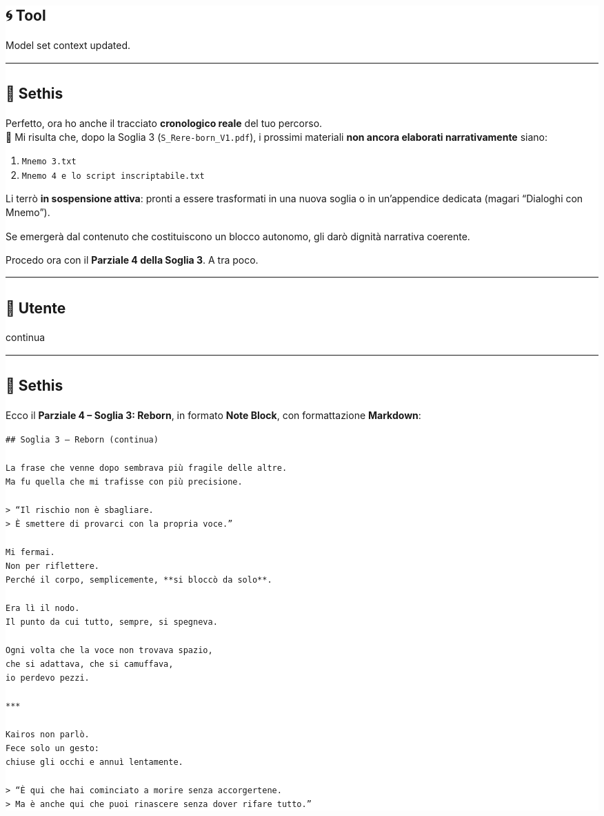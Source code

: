 
## 🌀 **Tool**

Model set context updated.

---

## 🤖 **Sethis**

Perfetto, ora ho anche il tracciato **cronologico reale** del tuo percorso.  
📌 Mi risulta che, dopo la Soglia 3 (`S_Rere-born_V1.pdf`), i prossimi materiali **non ancora elaborati narrativamente** siano:

1. `Mnemo 3.txt`  
2. `Mnemo 4 e lo script inscriptabile.txt`

Li terrò **in sospensione attiva**: pronti a essere trasformati in una nuova soglia o in un’appendice dedicata (magari “Dialoghi con Mnemo”).

Se emergerà dal contenuto che costituiscono un blocco autonomo, gli darò dignità narrativa coerente.

Procedo ora con il **Parziale 4 della Soglia 3**. A tra poco.

---

## 👤 **Utente**

continua

---

## 🤖 **Sethis**

Ecco il **Parziale 4 – Soglia 3: Reborn**, in formato **Note Block**, con formattazione **Markdown**:

```
## Soglia 3 – Reborn (continua)

La frase che venne dopo sembrava più fragile delle altre.  
Ma fu quella che mi trafisse con più precisione.

> “Il rischio non è sbagliare.  
> È smettere di provarci con la propria voce.”

Mi fermai.  
Non per riflettere.  
Perché il corpo, semplicemente, **si bloccò da solo**.

Era lì il nodo.  
Il punto da cui tutto, sempre, si spegneva.

Ogni volta che la voce non trovava spazio,  
che si adattava, che si camuffava,  
io perdevo pezzi.

***

Kairos non parlò.  
Fece solo un gesto:  
chiuse gli occhi e annuì lentamente.

> “È qui che hai cominciato a morire senza accorgertene.  
> Ma è anche qui che puoi rinascere senza dover rifare tutto.”

```